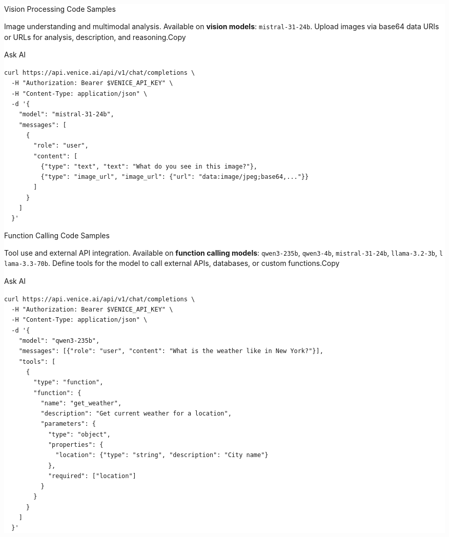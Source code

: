 Vision Processing Code Samples

Image understanding and multimodal analysis. Available on **vision models**: `mistral-31-24b`. Upload images via base64 data URIs or URLs for analysis, description, and reasoning.Copy

Ask AI

```
curl https://api.venice.ai/api/v1/chat/completions \
  -H "Authorization: Bearer $VENICE_API_KEY" \
  -H "Content-Type: application/json" \
  -d '{
    "model": "mistral-31-24b",
    "messages": [
      {
        "role": "user",
        "content": [
          {"type": "text", "text": "What do you see in this image?"},
          {"type": "image_url", "image_url": {"url": "data:image/jpeg;base64,..."}}
        ]
      }
    ]
  }'

```

Function Calling Code Samples

Tool use and external API integration. Available on **function calling models**: `qwen3-235b`, `qwen3-4b`, `mistral-31-24b`, `llama-3.2-3b`, `llama-3.3-70b`. Define tools for the model to call external APIs, databases, or custom functions.Copy

Ask AI

```
curl https://api.venice.ai/api/v1/chat/completions \
  -H "Authorization: Bearer $VENICE_API_KEY" \
  -H "Content-Type: application/json" \
  -d '{
    "model": "qwen3-235b",
    "messages": [{"role": "user", "content": "What is the weather like in New York?"}],
    "tools": [
      {
        "type": "function",
        "function": {
          "name": "get_weather",
          "description": "Get current weather for a location",
          "parameters": {
            "type": "object",
            "properties": {
              "location": {"type": "string", "description": "City name"}
            },
            "required": ["location"]
          }
        }
      }
    ]
  }'

```
